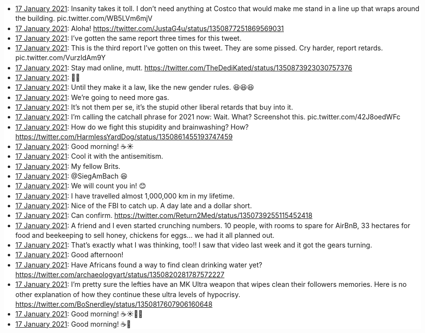 * [17 January 2021](https://web.archive.org/web/20210117200538/https://twitter.com/Nobigknows/status/1350897028939747328): Insanity takes it toll. I don’t need anything at Costco that would make me stand in a line up that wraps around the building. pic.twitter.com/WB5LVm6mjV 
* [17 January 2021](https://web.archive.org/web/20210117200414/https://twitter.com/Nobigknows/status/1350896661929725952): Aloha! https://twitter.com/JustaG4u/status/1350877251869569031 
* [17 January 2021](https://web.archive.org/web/20210117184410/https://twitter.com/Nobigknows/status/1350876496949202944): I’ve gotten the same report three times for this tweet. 
* [17 January 2021](https://web.archive.org/web/20210117183958/https://twitter.com/Nobigknows/status/1350875144042942464): This is the third report I’ve gotten on this tweet. They are some pissed.   Cry harder, report retards. pic.twitter.com/VurzIdAm9Y 
* [17 January 2021](https://web.archive.org/web/20210117183713/https://twitter.com/Nobigknows/status/1350874712314765312): Stay mad online, mutt. https://twitter.com/TheDediKated/status/1350873923030757376 
* [17 January 2021](https://web.archive.org/web/20210117183559/https://twitter.com/Nobigknows/status/1350874269060722693): 👍🏻 
* [17 January 2021](https://web.archive.org/web/20210117175808/https://twitter.com/Nobigknows/status/1350864793205309441): Until they make it a law, like the new gender rules. 😆😆😆 
* [17 January 2021](https://web.archive.org/web/20210117175721/https://twitter.com/Nobigknows/status/1350864412228288519): We’re going to need more gas. 
* [17 January 2021](https://web.archive.org/web/20210117175424/https://twitter.com/Nobigknows/status/1350863894995116032): It’s not them per se, it’s the stupid other liberal retards that buy into it. 
* [17 January 2021](https://web.archive.org/web/20210117175254/https://twitter.com/Nobigknows/status/1350863491071057920): I’m calling the catchall phrase for 2021 now:  Wait. What?   Screenshot this. pic.twitter.com/42J8oedWFc 
* [17 January 2021](https://web.archive.org/web/20210117174924/https://twitter.com/Nobigknows/status/1350862472261951488): How do we fight this stupidity and brainwashing?  How? https://twitter.com/HarmlessYardDog/status/1350861455193747459 
* [17 January 2021](https://web.archive.org/web/20210117173829/https://twitter.com/Nobigknows/status/1350859846728380416): Good morning! ☕️☀️ 
* [17 January 2021](https://web.archive.org/web/20210117164426/https://twitter.com/Nobigknows/status/1350845680592384005): Cool it with the antisemitism. 
* [17 January 2021](https://web.archive.org/web/20210117163844/https://twitter.com/Nobigknows/status/1350844833322045441): My fellow Brits. 
* [17 January 2021](https://web.archive.org/web/20210117154254/https://twitter.com/Nobigknows/status/1350830968043577346): @SiegAmBach 😆 
* [17 January 2021](https://web.archive.org/web/20210117154404/https://twitter.com/Nobigknows/status/1350830854709211138): We will count you in! 😊 
* [17 January 2021](https://web.archive.org/web/20210117154235/https://twitter.com/Nobigknows/status/1350830773734055936): I have travelled almost 1,000,000 km in my lifetime. 
* [17 January 2021](https://web.archive.org/web/20210117154022/https://twitter.com/Nobigknows/status/1350829929118662661): Nice of the FBI to catch up. A day late and a dollar short. 
* [17 January 2021](https://web.archive.org/web/20210117153416/https://twitter.com/Nobigknows/status/1350828413645307907): Can confirm. https://twitter.com/Return2Med/status/1350739255115452418 
* [17 January 2021](https://web.archive.org/web/20210117152837/https://twitter.com/Nobigknows/status/1350826628218191872): A friend and I even started crunching numbers. 10 people, with rooms to spare for AirBnB, 33 hectares for food and beekeeping to sell honey,  chickens for eggs... we had it all planned out. 
* [17 January 2021](https://web.archive.org/web/20210117151735/https://twitter.com/Nobigknows/status/1350824455363149827): That’s exactly what I was thinking, too!! I saw that video last week and it got the gears turning. 
* [17 January 2021](https://web.archive.org/web/20210117151510/https://twitter.com/Nobigknows/status/1350823849554710530): Good afternoon! 
* [17 January 2021](https://web.archive.org/web/20210117151627/https://twitter.com/Nobigknows/status/1350823764183797762): Have Africans found a way to find clean drinking water yet? https://twitter.com/archaeologyart/status/1350820281787572227 
* [17 January 2021](https://web.archive.org/web/20210117151401/https://twitter.com/Nobigknows/status/1350823331688194054): I’m pretty sure the lefties have an MK Ultra weapon that wipes clean their followers memories.   Here is no other explanation of how they continue these ultra levels of hypocrisy. https://twitter.com/BoSnerdley/status/1350817607906160648 
* [17 January 2021](https://web.archive.org/web/20210117150534/https://twitter.com/Nobigknows/status/1350821351754403841): Good morning! ☕️☀️👌🏻 
* [17 January 2021](https://web.archive.org/web/20210117150558/https://twitter.com/Nobigknows/status/1350821284611977217): Good morning! ☕️🤍 